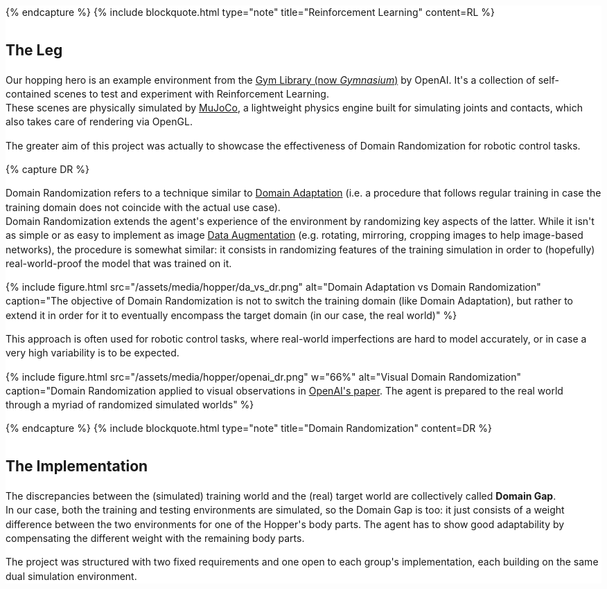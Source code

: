 {% endcapture %}
{% include blockquote.html type="note" title="Reinforcement Learning" content=RL %}

## The Leg

Our hopping hero is an example environment from the [Gym Library (now *Gymnasium*)](https://gymnasium.farama.org/) by OpenAI. It's a collection of self-contained scenes to test and experiment with Reinforcement Learning.  
These scenes are physically simulated by [MuJoCo](https://mujoco.org/), a lightweight physics engine built for simulating joints and contacts, which also takes care of rendering via OpenGL.

The greater aim of this project was actually to showcase the effectiveness of Domain Randomization for robotic control tasks.

{% capture DR %}

Domain Randomization refers to a technique similar to [Domain Adaptation](https://en.wikipedia.org/wiki/Domain_adaptation) (i.e. a procedure that follows regular training in case the training domain does not coincide with the actual use case).  
Domain Randomization extends the agent's experience of the environment by randomizing key aspects of the latter. While it isn't as simple or as easy to implement as image [Data Augmentation](https://en.wikipedia.org/wiki/Data_augmentation#Data_augmentation_for_image_classification) (e.g. rotating, mirroring, cropping images to help image-based networks), the procedure is somewhat similar: it consists in randomizing features of the training simulation in order to (hopefully) real-world-proof the model that was trained on it.

{% include figure.html src="/assets/media/hopper/da_vs_dr.png" alt="Domain Adaptation vs Domain Randomization" caption="The objective of Domain Randomization is not to switch the training domain (like Domain Adaptation), but rather to extend it in order for it to eventually encompass the target domain (in our case, the real world)" %}

This approach is often used for robotic control tasks, where real-world imperfections are hard to model accurately, or in case a very high variability is to be expected.

{% include figure.html src="/assets/media/hopper/openai_dr.png" w="66%" alt="Visual Domain Randomization" caption="Domain Randomization applied to visual observations in [OpenAI's paper](https://arxiv.org/abs/1703.06907).
The agent is prepared to the real world through a myriad of randomized simulated worlds" %}

{% endcapture %}
{% include blockquote.html type="note" title="Domain Randomization" content=DR %}

## The Implementation

<a name="domaingap"></a>

The discrepancies between the (simulated) training world and the (real) target world are collectively called **Domain Gap**.  
In our case, both the training and testing environments are simulated, so the Domain Gap is too: it just consists of a weight difference between the two environments for one of the Hopper's body parts. The agent has to show good adaptability by compensating the different weight with the remaining body parts.

The project was structured with two fixed requirements and one open to each group's implementation, each building on the same dual simulation environment.
